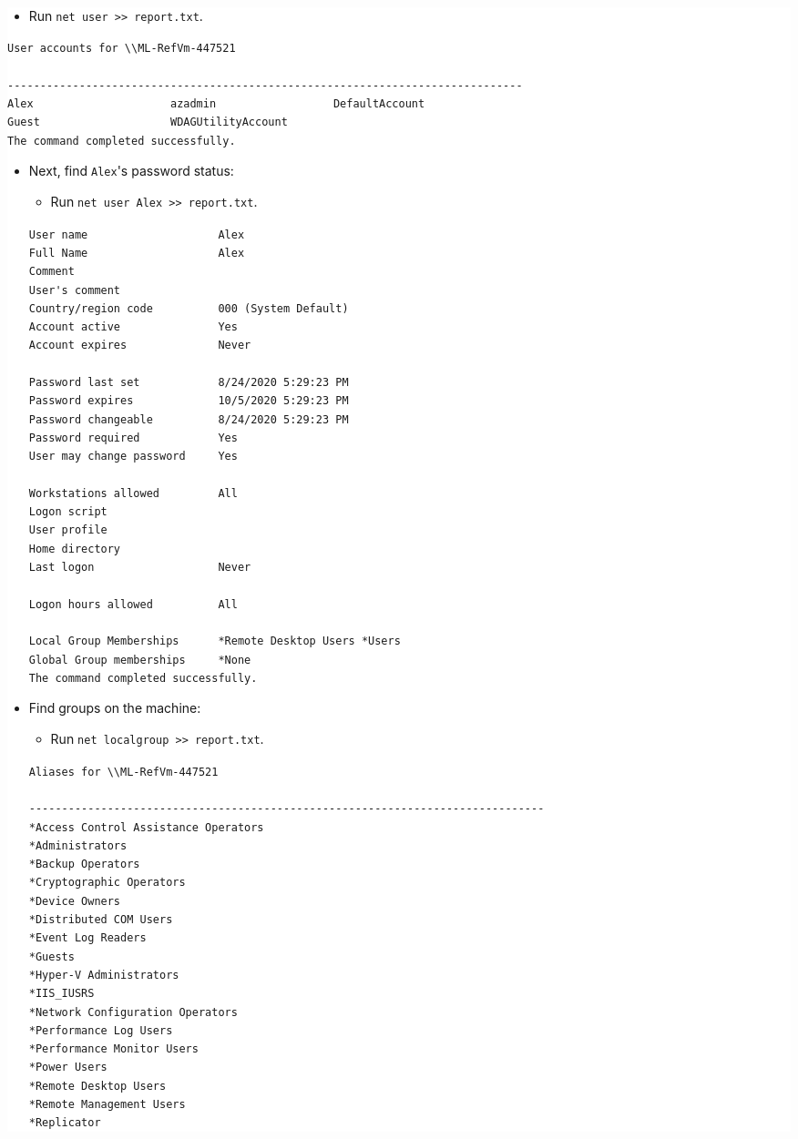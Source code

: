   - Run `net user >> report.txt`.

  ```
  User accounts for \\ML-RefVm-447521

  -------------------------------------------------------------------------------
  Alex                     azadmin                  DefaultAccount
  Guest                    WDAGUtilityAccount
  The command completed successfully.
  ```

- Next, find `Alex`'s password status:

  - Run `net user Alex >> report.txt`.

  ```
  User name                    Alex
  Full Name                    Alex
  Comment
  User's comment
  Country/region code          000 (System Default)
  Account active               Yes
  Account expires              Never

  Password last set            ‎8/‎24/‎2020 5:29:23 PM
  Password expires             ‎10/‎5/‎2020 5:29:23 PM
  Password changeable          ‎8/‎24/‎2020 5:29:23 PM
  Password required            Yes
  User may change password     Yes

  Workstations allowed         All
  Logon script
  User profile
  Home directory
  Last logon                   Never

  Logon hours allowed          All

  Local Group Memberships      *Remote Desktop Users *Users
  Global Group memberships     *None
  The command completed successfully.
  ```

- Find groups on the machine:

  - Run `net localgroup >> report.txt`.

  ```
  Aliases for \\ML-RefVm-447521

  -------------------------------------------------------------------------------
  *Access Control Assistance Operators
  *Administrators
  *Backup Operators
  *Cryptographic Operators
  *Device Owners
  *Distributed COM Users
  *Event Log Readers
  *Guests
  *Hyper-V Administrators
  *IIS_IUSRS
  *Network Configuration Operators
  *Performance Log Users
  *Performance Monitor Users
  *Power Users
  *Remote Desktop Users
  *Remote Management Users
  *Replicator
  ```